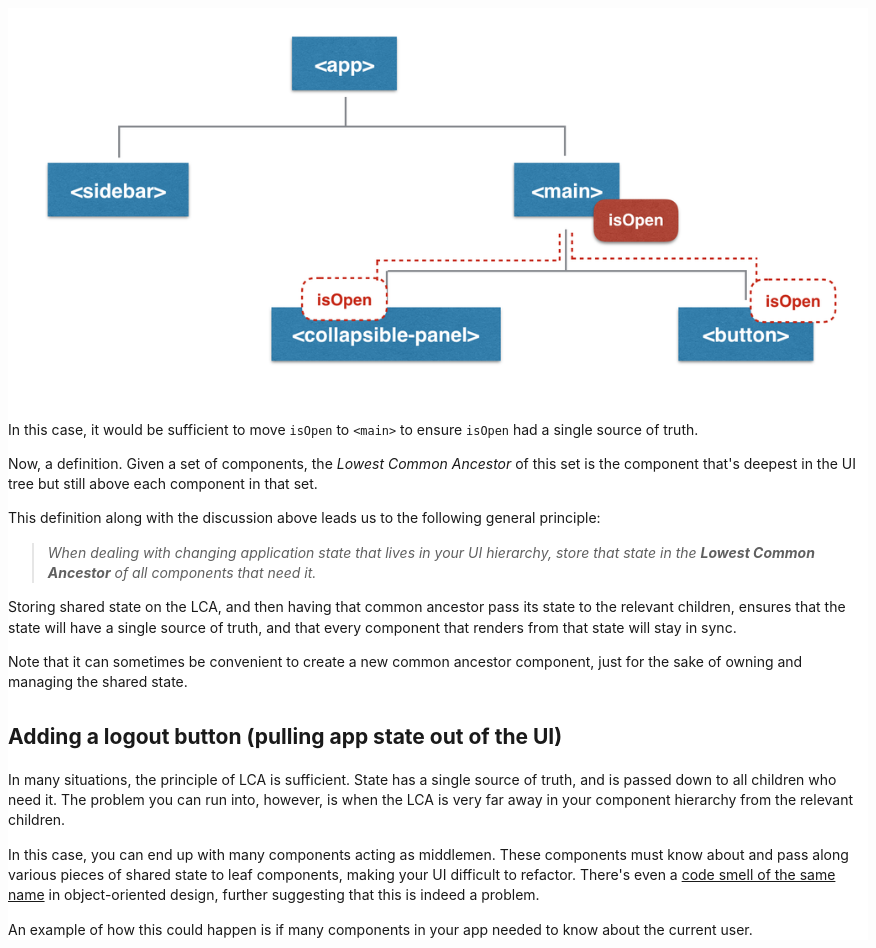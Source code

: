   <img class='image-bordered' src="/images/posts/lowest-common-ancestor7.png" alt="Collapsible panel">
</div>

In this case, it would be sufficient to move `isOpen` to `<main>` to ensure `isOpen` had a single source of truth.

Now, a definition. Given a set of components, the *Lowest Common Ancestor* of this set is the component that's deepest in the UI tree but still above each component in that set.

This definition along with the discussion above leads us to the following general principle:

> _When dealing with changing application state that lives in your UI hierarchy, store that state in the **Lowest Common Ancestor** of all components that need it._

Storing shared state on the LCA, and then having that common ancestor pass its state to the relevant children, ensures that the state will have a single source of truth, and that every component that renders from that state will stay in sync.

Note that it can sometimes be convenient to create a new common ancestor component, just for the sake of owning and managing the shared state.

## Adding a logout button (pulling app state out of the UI)

In many situations, the principle of LCA is sufficient. State has a single source of truth, and is passed down to all children who need it. The problem you can run into, however, is when the LCA is very far away in your component hierarchy from the relevant children.

In this case, you can end up with many components acting as middlemen. These components must know about and pass along various pieces of shared state to leaf components, making your UI difficult to refactor. There's even a [code smell of the same name](https://sourcemaking.com/refactoring/smells/middle-man) in object-oriented design, further suggesting that this is indeed a problem.

An example of how this could happen is if many components in your app needed to know about the current user.

<div class="text-center u-90p">